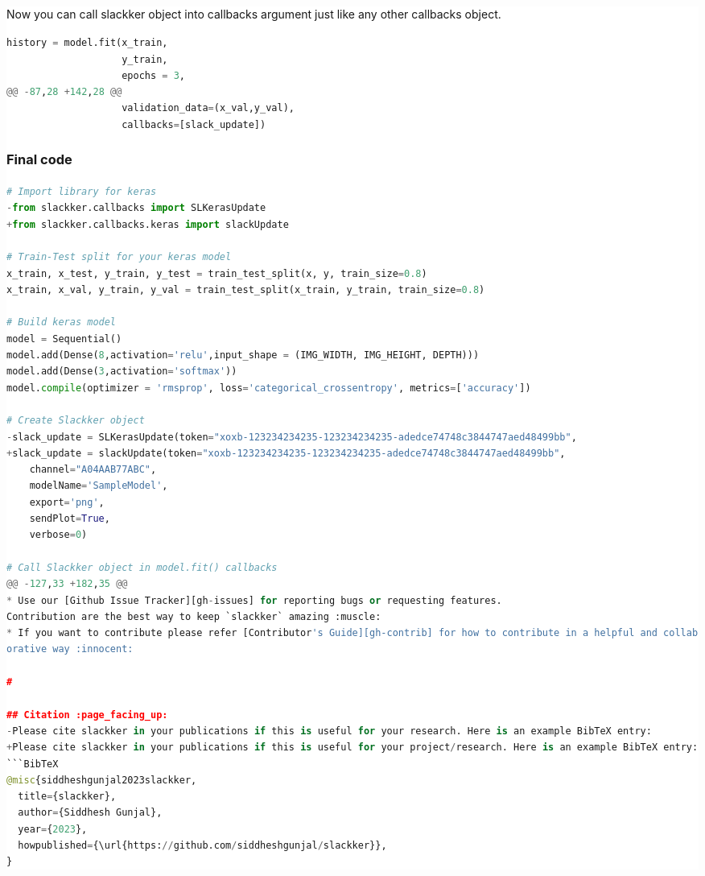  Now you can call slackker object into callbacks argument just like any other callbacks object.
 ```python
 history = model.fit(x_train, 
                     y_train,
                     epochs = 3,
@@ -87,28 +142,28 @@
                     validation_data=(x_val,y_val),
                     callbacks=[slack_update])
 ```
 
 ### Final code
 ```python
 # Import library for keras
-from slackker.callbacks import SLKerasUpdate
+from slackker.callbacks.keras import slackUpdate
 
 # Train-Test split for your keras model
 x_train, x_test, y_train, y_test = train_test_split(x, y, train_size=0.8)
 x_train, x_val, y_train, y_val = train_test_split(x_train, y_train, train_size=0.8)
 
 # Build keras model
 model = Sequential()
 model.add(Dense(8,activation='relu',input_shape = (IMG_WIDTH, IMG_HEIGHT, DEPTH)))
 model.add(Dense(3,activation='softmax'))
 model.compile(optimizer = 'rmsprop', loss='categorical_crossentropy', metrics=['accuracy'])
 
 # Create Slackker object
-slack_update = SLKerasUpdate(token="xoxb-123234234235-123234234235-adedce74748c3844747aed48499bb",
+slack_update = slackUpdate(token="xoxb-123234234235-123234234235-adedce74748c3844747aed48499bb",
     channel="A04AAB77ABC",
     modelName='SampleModel',
     export='png',
     sendPlot=True,
     verbose=0)
 
 # Call Slackker object in model.fit() callbacks
@@ -127,33 +182,35 @@
 * Use our [Github Issue Tracker][gh-issues] for reporting bugs or requesting features.
 Contribution are the best way to keep `slackker` amazing :muscle:
 * If you want to contribute please refer [Contributor's Guide][gh-contrib] for how to contribute in a helpful and collaborative way :innocent:
 
 #
 
 ## Citation :page_facing_up:
-Please cite slackker in your publications if this is useful for your research. Here is an example BibTeX entry:
+Please cite slackker in your publications if this is useful for your project/research. Here is an example BibTeX entry:
 ```BibTeX
 @misc{siddheshgunjal2023slackker,
   title={slackker},
   author={Siddhesh Gunjal},
   year={2023},
   howpublished={\url{https://github.com/siddheshgunjal/slackker}},
 }
 ```
 

 [slack-sdk]: https://github.com/slackapi/python-slack-sdk
 [setup-slack]: https://medium.com/@siddheshgunjal82/how-to-setup-slackker-to-monitor-keras-model-training-status-on-slack-9f67265dfabd
 [matplot-lib]: https://github.com/matplotlib/matplotlib
 [keras]: https://github.com/keras-team/keras
 [py-pi]: https://pypi.org/
 [slack-app]: https://api.slack.com/apps
 [gh-issues]: https://github.com/siddheshgunjal/slackker/issues
 [gh-contrib]: https://github.com/siddheshgunjal/slackker/blob/main/CONTRIBUTING.md
 [slack-sdk]: https://github.com/slackapi/python-slack-sdk
 [setup-slack]: https://medium.com/@siddheshgunjal82/how-to-setup-slackker-to-monitor-keras-model-training-status-on-slack-9f67265dfabd
 [matplot-lib]: https://github.com/matplotlib/matplotlib
 [keras]: https://github.com/keras-team/keras
 [py-pi]: https://pypi.org/
 [slack-app]: https://api.slack.com/apps
 [gh-issues]: https://github.com/siddheshgunjal/slackker/issues
 [gh-contrib]: https://github.com/siddheshgunjal/slackker/blob/main/CONTRIBUTING.md
 [slack-sdk]: https://github.com/slackapi/python-slack-sdk
 [setup-slack]: https://medium.com/@siddheshgunjal82/how-to-setup-slackker-to-monitor-keras-model-training-status-on-slack-9f67265dfabd
 [matplot-lib]: https://github.com/matplotlib/matplotlib
 [keras]: https://github.com/keras-team/keras
 [py-pi]: https://pypi.org/
 [slack-app]: https://api.slack.com/apps
 [gh-issues]: https://github.com/siddheshgunjal/slackker/issues
 [gh-contrib]: https://github.com/siddheshgunjal/slackker/blob/main/CONTRIBUTING.md